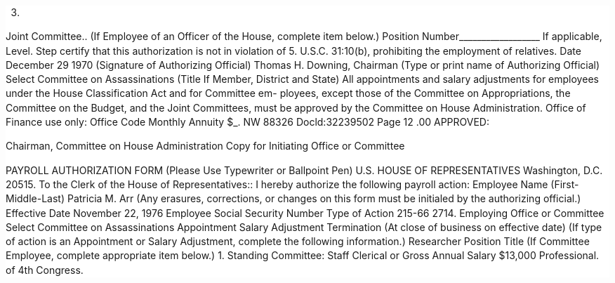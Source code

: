 3.
Joint Committee..
(If Employee of an Officer of the House, complete item below.)
Position Number__________________ If applicable, Level.
Step
certify that this authorization is not in violation of 5. U.S.C. 31:10(b), prohibiting the employment of
relatives.
Date
December 29
1970
(Signature of Authorizing Official)
Thomas H. Downing, Chairman
(Type or print name of Authorizing Official)
Select Committee on Assassinations
(Title If Member, District and State)
All appointments and salary adjustments for employees under the House Classification Act and for Committee em-
ployees, except those of the Committee on Appropriations, the Committee on the Budget, and the Joint Committees, must
be approved by the Committee on House Administration.
Office of Finance use only:
Office Code
Monthly Annuity $_.
NW 88326
Docld:32239502 Page 12
.00
APPROVED:

Chairman, Committee on House Administration
Copy for Initiating Office or Committee

PAYROLL AUTHORIZATION FORM
(Please Use Typewriter
or Ballpoint Pen)
U.S. HOUSE OF REPRESENTATIVES
Washington, D.C. 20515.
To the Clerk of the House of Representatives::
I hereby authorize the following payroll action:
Employee Name (First-Middle-Last)
Patricia M. Arr
(Any erasures, corrections, or changes
on this form must be initialed by the
authorizing official.)
Effective Date
November 22, 1976
Employee Social Security Number
Type of Action
215-66 2714.
Employing Office or Committee
Select Committee on Assassinations
Appointment
Salary Adjustment
Termination (At close of business on effective date)
(If type of action is an Appointment or Salary Adjustment, complete the following information.)
Researcher
Position Title
(If Committee Employee, complete appropriate item below.)
1.
Standing Committee: Staff Clerical or
Gross Annual Salary
$13,000
Professional.
of 4th Congress.